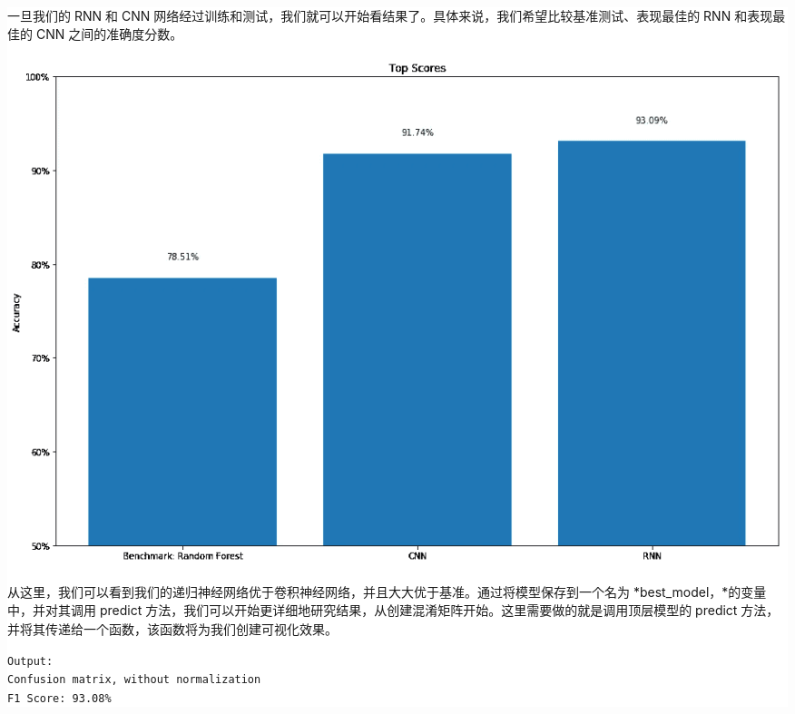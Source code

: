 一旦我们的 RNN 和 CNN 网络经过训练和测试，我们就可以开始看结果了。具体来说，我们希望比较基准测试、表现最佳的 RNN 和表现最佳的 CNN 之间的准确度分数。

![](img/a02e768caa51ab691bc32d6630a5608c.png)

从这里，我们可以看到我们的递归神经网络优于卷积神经网络，并且大大优于基准。通过将模型保存到一个名为 *best_model，*的变量中，并对其调用 predict 方法，我们可以开始更详细地研究结果，从创建混淆矩阵开始。这里需要做的就是调用顶层模型的 predict 方法，并将其传递给一个函数，该函数将为我们创建可视化效果。

```
Output:
Confusion matrix, without normalization
F1 Score: 93.08%
```
